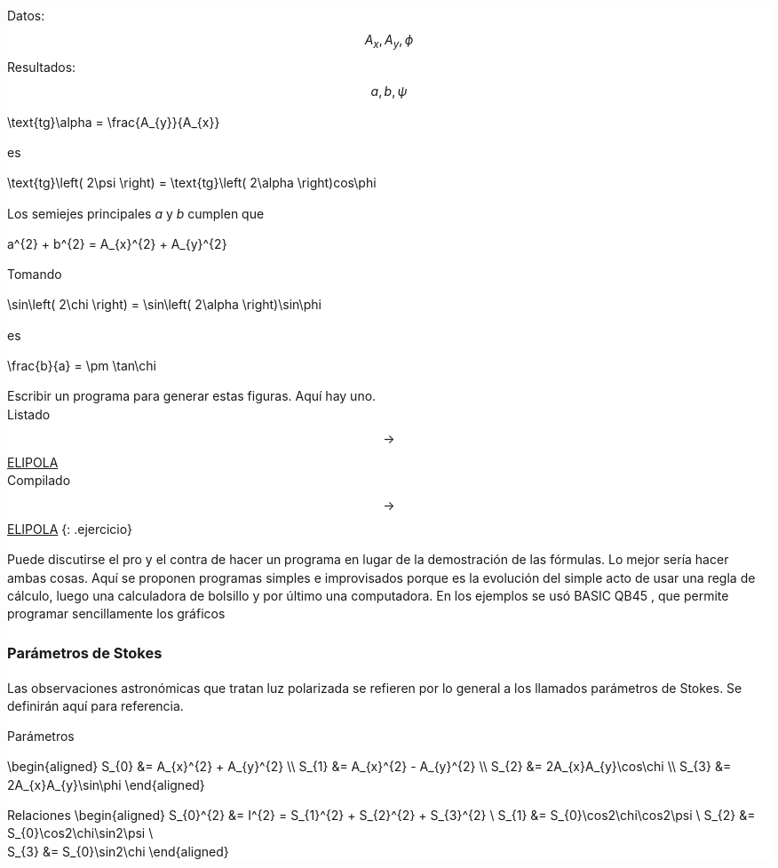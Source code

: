 </figure>

Datos:  $$ A_{x},A_{y},\phi $$  Resultados:  $$ a,b,\psi $$ 

<neq id="1.37"> \text{tg}\alpha = \frac{A_{y}}{A_{x}} </neq>  

es

<neq id="1.38"> \text{tg}\left( 2\psi \right) = \text{tg}\left( 2\alpha \right)cos\phi </neq> 

Los semiejes principales *a* y *b* cumplen que

<neq id="1.39"> a^{2} + b^{2} = A_{x}^{2} + A_{y}^{2} </neq> 

Tomando

<neq id="1.40"> \sin\left( 2\chi \right) = \sin\left( 2\alpha \right)\sin\phi </neq> 

es

<neq id="1.41"> \frac{b}{a} = \pm \tan\chi </neq> 

Escribir un programa para generar estas figuras. Aquí hay uno.    
Listado  $$ \rightarrow $$ 
[ELIPOLA](http://www.ecampitelli.com.ar/Castellano/1.introduccion/elipola.htm)    
Compilado  $$ \rightarrow $$ 
[ELIPOLA](http://www.ecampitelli.com.ar/Castellano/1.introduccion/elipola.exe)
{: .ejercicio}

Puede discutirse el pro y el contra de hacer un programa en lugar de la
demostración de las fórmulas. Lo mejor sería hacer ambas cosas. Aquí se
proponen programas simples e improvisados porque es la evolución del
simple acto de usar una regla de cálculo, luego una calculadora de
bolsillo y por último una computadora. En los ejemplos se usó BASIC QB45
, que permite programar sencillamente los gráficos

### Parámetros de Stokes

Las observaciones astronómicas que tratan luz polarizada se refieren por
lo general a los llamados parámetros de Stokes. Se definirán aquí para
referencia.

Parámetros

<neq id="1.42a"> 
\begin{aligned}
S_{0} &= A_{x}^{2} + A_{y}^{2} \\     
S_{1} &= A_{x}^{2} - A_{y}^{2} \\
S_{2} &= 2A_{x}A_{y}\cos\chi \\    
S_{3} &= 2A_{x}A_{y}\sin\phi     
\end{aligned}
</neq>

Relaciones
<neq id="1.42b"> 
\begin{aligned}
S_{0}^{2} &= I^{2} = S_{1}^{2} + S_{2}^{2} + S_{3}^{2} \\ 
S_{1} &= S_{0}\cos2\chi\cos2\psi \\
S_{2} &= S_{0}\cos2\chi\sin2\psi \\   
S_{3} &= S_{0}\sin2\chi
\end{aligned}
</neq>
